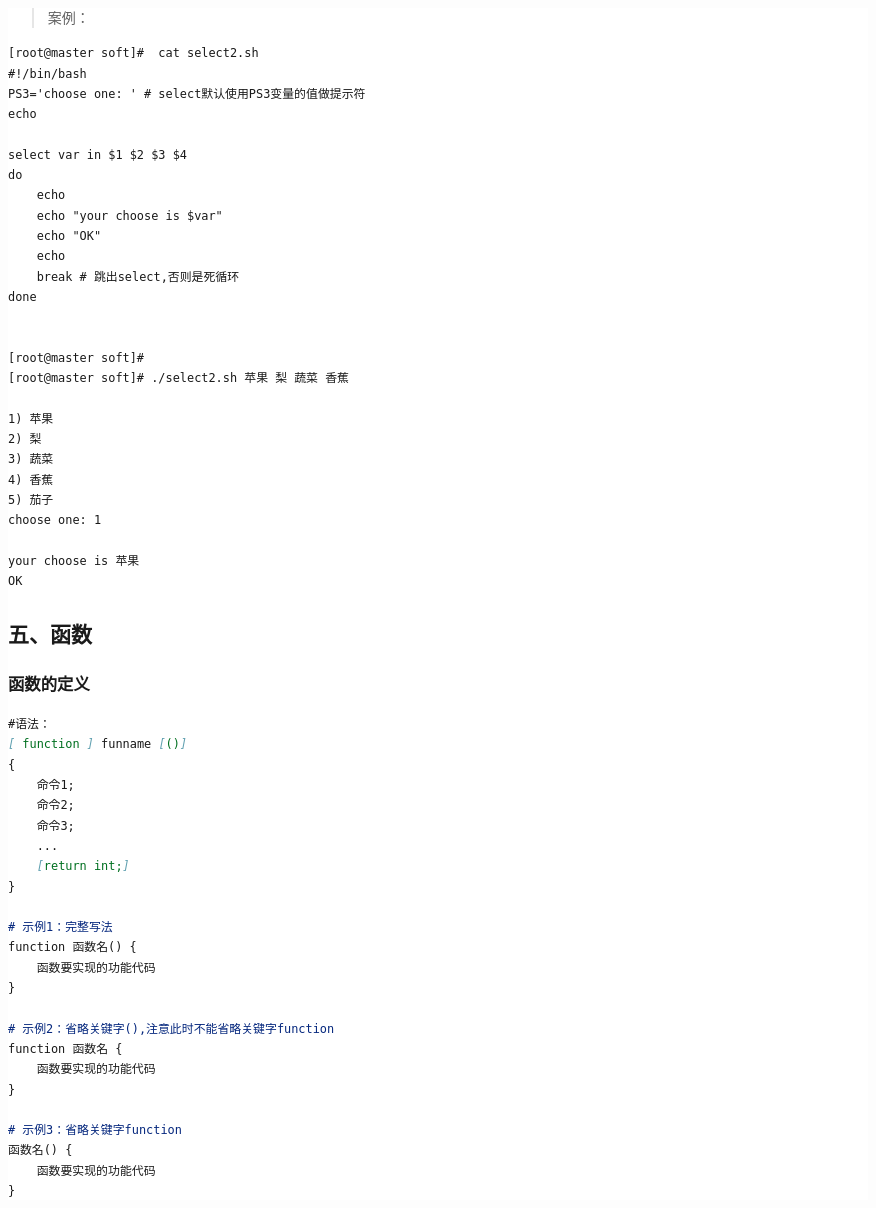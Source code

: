 > 案例：

```shell
[root@master soft]#  cat select2.sh 
#!/bin/bash
PS3='choose one: ' # select默认使用PS3变量的值做提示符
echo

select var in $1 $2 $3 $4
do
    echo
    echo "your choose is $var"
    echo "OK"
    echo
    break # 跳出select,否则是死循环
done

 
[root@master soft]# 
[root@master soft]# ./select2.sh 苹果 梨 蔬菜 香蕉 
 
1) 苹果
2) 梨
3) 蔬菜
4) 香蕉
5) 茄子
choose one: 1

your choose is 苹果
OK
```

## 五、函数

### 函数的定义

```markdown
#语法：
[ function ] funname [()]
{
    命令1;
    命令2;
    命令3;
    ...
    [return int;]
}
 
# 示例1：完整写法
function 函数名() {
    函数要实现的功能代码
}
 
# 示例2：省略关键字(),注意此时不能省略关键字function
function 函数名 {
    函数要实现的功能代码
}
 
# 示例3：省略关键字function
函数名() {
    函数要实现的功能代码
}
```
